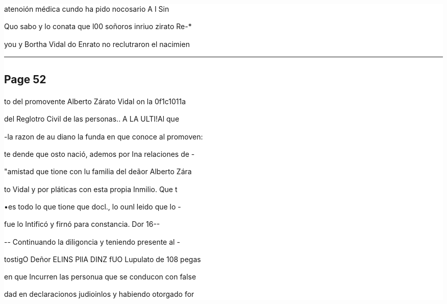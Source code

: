 atenoión médica cundo ha pido nocosario A I Sin

Quo sabo y lo conata que l00 soñoros inriuo zirato Re-*

you y Bortha Vidal do Enrato no reclutraron el nacimien

---

## Page 52

to del promovente Alberto Zárato Vidal on la 0f1c1011a

del Reglotro Civil de las personas.. A LA ULTI!Al que

-la razon de au diano la funda en que conoce al promoven:

te dende que osto nació, ademos por Ina relaciones de -

"amistad que tione con lu familia del deãor Alberto Zára

to Vidal y por pláticas con esta propia Inmilio. Que t

•es todo lo que tione que docl., lo ounl leido que lo -

fue lo Intificó y firnó para constancia. Dor 16--

-- Continuando la diligoncia y teniendo presente al -

tostigO Deñor ELINS PIlA DINZ fUO Lupulato de 108 pegas

en que Incurren las personua que se conducon con false

dad en declaracionos judioinlos y habiendo otorgado for

